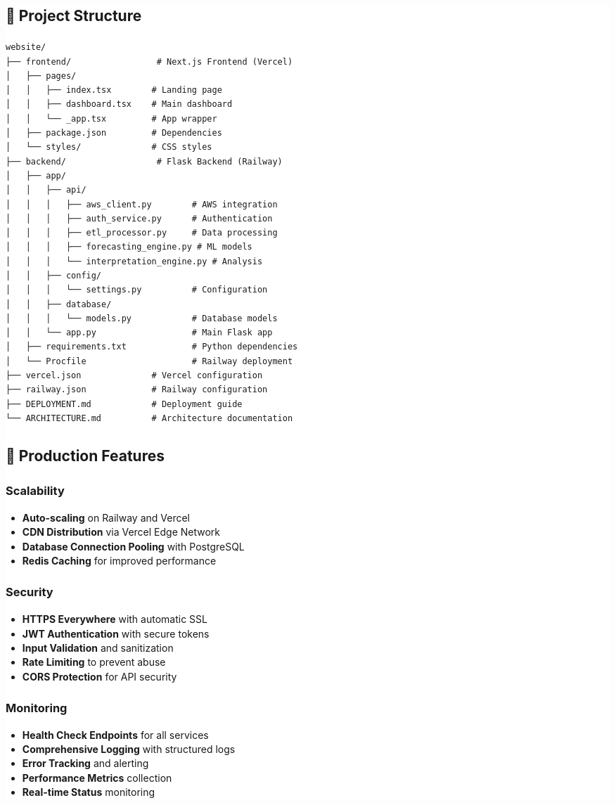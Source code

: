 ## 📁 **Project Structure**

```
website/
├── frontend/                 # Next.js Frontend (Vercel)
│   ├── pages/
│   │   ├── index.tsx        # Landing page
│   │   ├── dashboard.tsx    # Main dashboard
│   │   └── _app.tsx         # App wrapper
│   ├── package.json         # Dependencies
│   └── styles/              # CSS styles
├── backend/                  # Flask Backend (Railway)
│   ├── app/
│   │   ├── api/
│   │   │   ├── aws_client.py        # AWS integration
│   │   │   ├── auth_service.py      # Authentication
│   │   │   ├── etl_processor.py     # Data processing
│   │   │   ├── forecasting_engine.py # ML models
│   │   │   └── interpretation_engine.py # Analysis
│   │   ├── config/
│   │   │   └── settings.py          # Configuration
│   │   ├── database/
│   │   │   └── models.py            # Database models
│   │   └── app.py                   # Main Flask app
│   ├── requirements.txt             # Python dependencies
│   └── Procfile                     # Railway deployment
├── vercel.json              # Vercel configuration
├── railway.json             # Railway configuration
├── DEPLOYMENT.md            # Deployment guide
└── ARCHITECTURE.md          # Architecture documentation
```

## 🔧 **Production Features**

### **Scalability**
- **Auto-scaling** on Railway and Vercel
- **CDN Distribution** via Vercel Edge Network
- **Database Connection Pooling** with PostgreSQL
- **Redis Caching** for improved performance

### **Security**
- **HTTPS Everywhere** with automatic SSL
- **JWT Authentication** with secure tokens
- **Input Validation** and sanitization
- **Rate Limiting** to prevent abuse
- **CORS Protection** for API security

### **Monitoring**
- **Health Check Endpoints** for all services
- **Comprehensive Logging** with structured logs
- **Error Tracking** and alerting
- **Performance Metrics** collection
- **Real-time Status** monitoring
